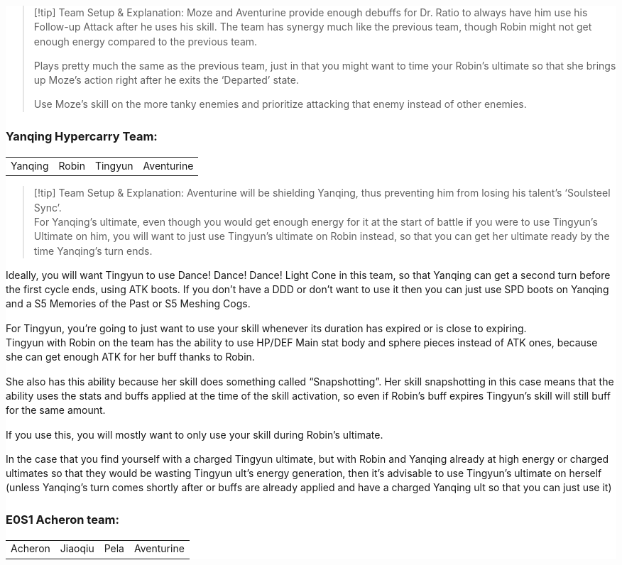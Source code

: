 >[!tip] Team Setup & Explanation: 
>Moze and Aventurine provide enough debuffs for Dr. Ratio to always have him use his Follow-up Attack after he uses his skill. The team has synergy much like the previous team, though Robin might not get enough energy compared to the previous team.  
>
>Plays pretty much the same as the previous team, just in that you might want to time your Robin’s ultimate so that she brings up Moze’s action right after he exits the ‘Departed’ state.   
>
>Use Moze’s skill on the more tanky enemies and prioritize attacking that enemy instead of other enemies.  
  
### Yanqing Hypercarry Team:

|         |       |         |            |
| ------- | ----- | ------- | ---------- |
| Yanqing | Robin | Tingyun | Aventurine |

>[!tip] Team Setup & Explanation:
>Aventurine will be shielding Yanqing, thus preventing him from losing his talent’s ‘Soulsteel Sync’.  
For Yanqing’s ultimate, even though you would get enough energy for it at the start of battle if you were to use Tingyun’s Ultimate on him, you will want to just use Tingyun’s ultimate on Robin instead, so that you can get her ultimate ready by the time Yanqing’s turn ends.  
>
Ideally, you will want Tingyun to use Dance! Dance! Dance! Light Cone in this team, so that Yanqing can get a second turn before the first cycle ends, using ATK boots. If you don’t have a DDD or don’t want to use it then you can just use SPD boots on Yanqing and a S5 Memories of the Past or S5 Meshing Cogs.  
>
For Tingyun, you’re going to just want to use your skill whenever its duration has expired or is close to expiring.  
Tingyun with Robin on the team has the ability to use HP/DEF Main stat body and sphere pieces instead of ATK ones, because she can get enough ATK for her buff thanks to Robin.  
>
She also has this ability because her skill does something called “Snapshotting”. Her skill snapshotting in this case means that the ability uses the stats and buffs applied at the time of the skill activation, so even if Robin’s buff expires Tingyun’s skill will still buff for the same amount.  
>
If you use this, you will mostly want to only use your skill during Robin’s ultimate.  
>
In the case that you find yourself with a charged Tingyun ultimate, but with Robin and Yanqing already at high energy or charged ultimates so that they would be wasting Tingyun ult’s energy generation, then it’s advisable to use Tingyun’s ultimate on herself (unless Yanqing’s turn comes shortly after or buffs are already applied and have a charged Yanqing ult so that you can just use it)  
  
### **E0S1 Acheron team:**

|   |   |   |   |
|---|---|---|---|
|Acheron|Jiaoqiu|Pela|Aventurine|
